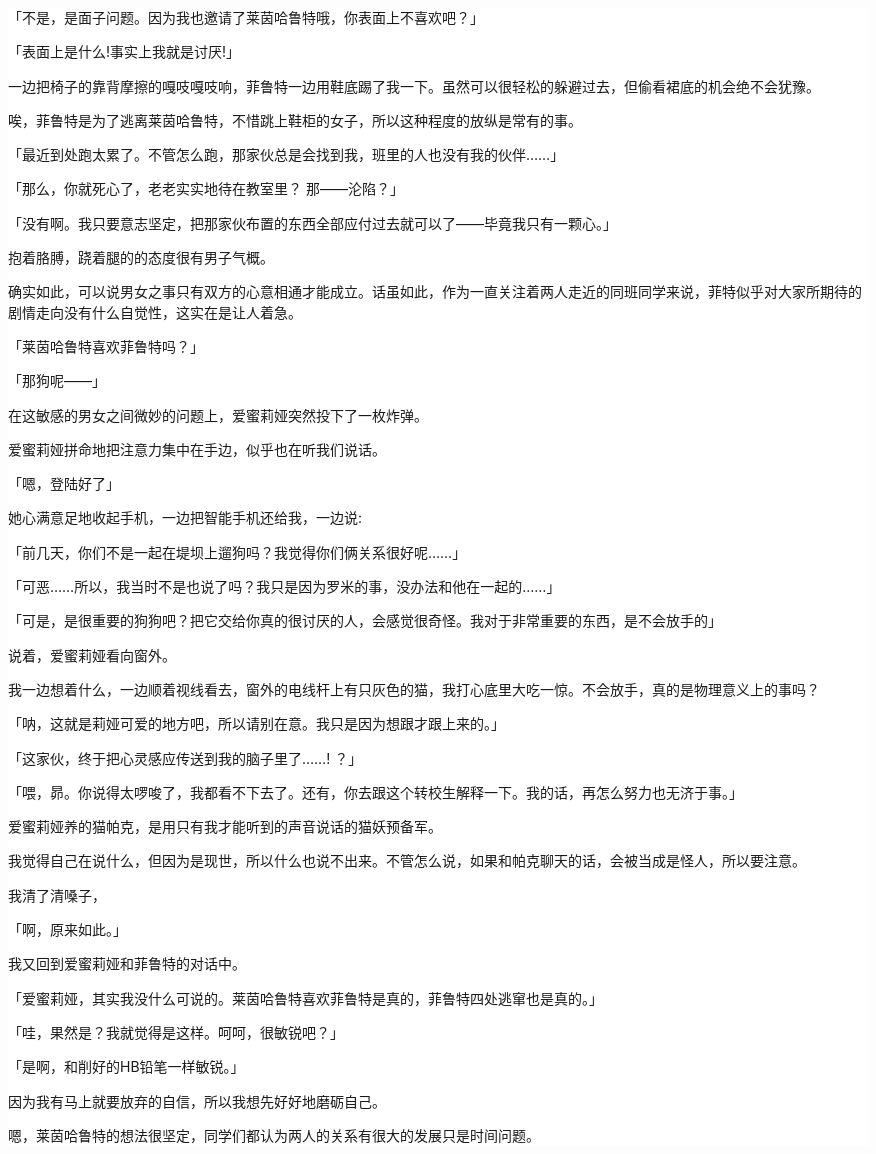 「不是，是面子问题。因为我也邀请了莱茵哈鲁特哦，你表面上不喜欢吧？」

「表面上是什么!事实上我就是讨厌!」

一边把椅子的靠背摩擦的嘎吱嘎吱响，菲鲁特一边用鞋底踢了我一下。虽然可以很轻松的躲避过去，但偷看裙底的机会绝不会犹豫。

唉，菲鲁特是为了逃离莱茵哈鲁特，不惜跳上鞋柜的女子，所以这种程度的放纵是常有的事。

「最近到处跑太累了。不管怎么跑，那家伙总是会找到我，班里的人也没有我的伙伴……」

「那么，你就死心了，老老实实地待在教室里？ 那——沦陷？」

「没有啊。我只要意志坚定，把那家伙布置的东西全部应付过去就可以了——毕竟我只有一颗心。」

抱着胳膊，跷着腿的的态度很有男子气概。

确实如此，可以说男女之事只有双方的心意相通才能成立。话虽如此，作为一直关注着两人走近的同班同学来说，菲特似乎对大家所期待的剧情走向没有什么自觉性，这实在是让人着急。

「莱茵哈鲁特喜欢菲鲁特吗？」

「那狗呢——」

在这敏感的男女之间微妙的问题上，爱蜜莉娅突然投下了一枚炸弹。

爱蜜莉娅拼命地把注意力集中在手边，似乎也在听我们说话。

「嗯，登陆好了」

她心满意足地收起手机，一边把智能手机还给我，一边说:

「前几天，你们不是一起在堤坝上遛狗吗？我觉得你们俩关系很好呢……」

「可恶……所以，我当时不是也说了吗？我只是因为罗米的事，没办法和他在一起的……」

「可是，是很重要的狗狗吧？把它交给你真的很讨厌的人，会感觉很奇怪。我对于非常重要的东西，是不会放手的」

说着，爱蜜莉娅看向窗外。

我一边想着什么，一边顺着视线看去，窗外的电线杆上有只灰色的猫，我打心底里大吃一惊。不会放手，真的是物理意义上的事吗？

「呐，这就是莉娅可爱的地方吧，所以请别在意。我只是因为想跟才跟上来的。」

「这家伙，终于把心灵感应传送到我的脑子里了……! ？」

「喂，昴。你说得太啰唆了，我都看不下去了。还有，你去跟这个转校生解释一下。我的话，再怎么努力也无济于事。」

爱蜜莉娅养的猫帕克，是用只有我才能听到的声音说话的猫妖预备军。

我觉得自己在说什么，但因为是现世，所以什么也说不出来。不管怎么说，如果和帕克聊天的话，会被当成是怪人，所以要注意。

我清了清嗓子，

「啊，原来如此。」

我又回到爱蜜莉娅和菲鲁特的对话中。

「爱蜜莉娅，其实我没什么可说的。莱茵哈鲁特喜欢菲鲁特是真的，菲鲁特四处逃窜也是真的。」

「哇，果然是？我就觉得是这样。呵呵，很敏锐吧？」

「是啊，和削好的HB铅笔一样敏锐。」

因为我有马上就要放弃的自信，所以我想先好好地磨砺自己。

嗯，莱茵哈鲁特的想法很坚定，同学们都认为两人的关系有很大的发展只是时间问题。

